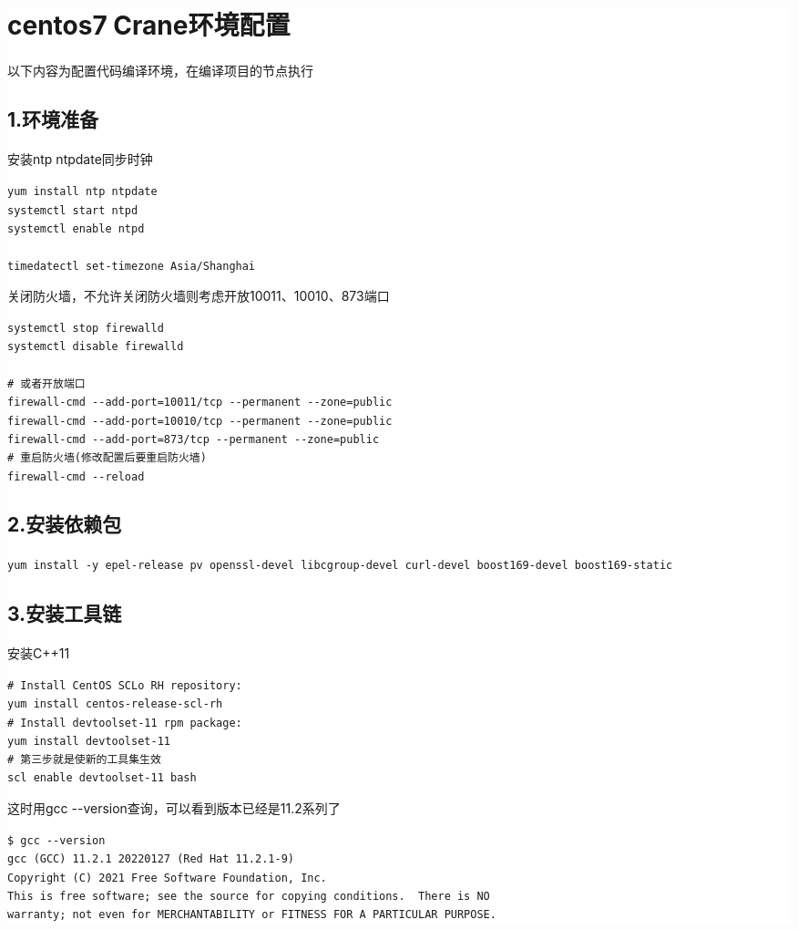 # centos7 Crane环境配置

以下内容为配置代码编译环境，在编译项目的节点执行

## 1.环境准备

安装ntp ntpdate同步时钟

```shell
yum install ntp ntpdate
systemctl start ntpd
systemctl enable ntpd

timedatectl set-timezone Asia/Shanghai
```

关闭防火墙，不允许关闭防火墙则考虑开放10011、10010、873端口
```shell
systemctl stop firewalld
systemctl disable firewalld

# 或者开放端口
firewall-cmd --add-port=10011/tcp --permanent --zone=public
firewall-cmd --add-port=10010/tcp --permanent --zone=public
firewall-cmd --add-port=873/tcp --permanent --zone=public
# 重启防火墙(修改配置后要重启防火墙)
firewall-cmd --reload
```

## 2.安装依赖包

```shell
yum install -y epel-release pv openssl-devel libcgroup-devel curl-devel boost169-devel boost169-static
```

## 3.安装工具链

安装C++11

```shell
# Install CentOS SCLo RH repository:
yum install centos-release-scl-rh
# Install devtoolset-11 rpm package:
yum install devtoolset-11
# 第三步就是使新的工具集生效
scl enable devtoolset-11 bash
```
这时用gcc --version查询，可以看到版本已经是11.2系列了

```shell
$ gcc --version
gcc (GCC) 11.2.1 20220127 (Red Hat 11.2.1-9)
Copyright (C) 2021 Free Software Foundation, Inc.
This is free software; see the source for copying conditions.  There is NO
warranty; not even for MERCHANTABILITY or FITNESS FOR A PARTICULAR PURPOSE.
```
